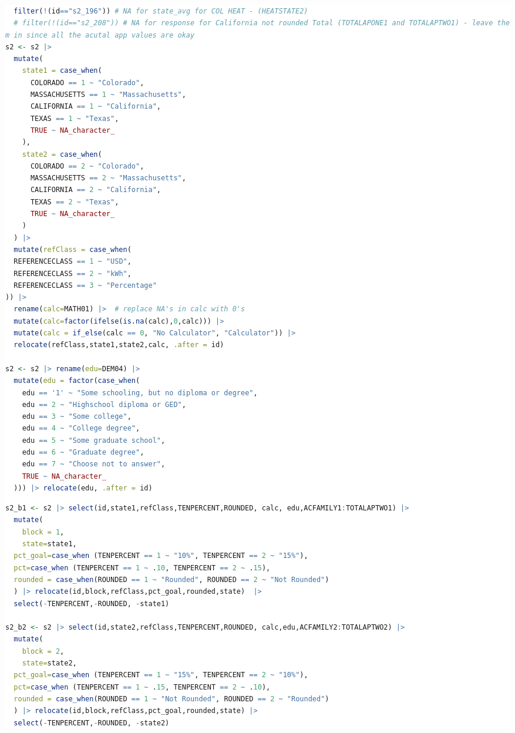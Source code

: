 ``` r
  filter(!(id=="s2_196")) # NA for state_avg for COL HEAT - (HEATSTATE2)
  # filter(!(id=="s2_208")) # NA for response for California not rounded Total (TOTALAPONE1 and TOTALAPTWO1) - leave them in since all the acutal app values are okay
s2 <- s2 |> 
  mutate(
    state1 = case_when(
      COLORADO == 1 ~ "Colorado",
      MASSACHUSETTS == 1 ~ "Massachusetts",
      CALIFORNIA == 1 ~ "California",
      TEXAS == 1 ~ "Texas",
      TRUE ~ NA_character_
    ),
    state2 = case_when(
      COLORADO == 2 ~ "Colorado",
      MASSACHUSETTS == 2 ~ "Massachusetts",
      CALIFORNIA == 2 ~ "California",
      TEXAS == 2 ~ "Texas",
      TRUE ~ NA_character_
    )
  ) |> 
  mutate(refClass = case_when(
  REFERENCECLASS == 1 ~ "USD",
  REFERENCECLASS == 2 ~ "kWh",
  REFERENCECLASS == 3 ~ "Percentage"
)) |> 
  rename(calc=MATH01) |>  # replace NA's in calc with 0's
  mutate(calc=factor(ifelse(is.na(calc),0,calc))) |> 
  mutate(calc = if_else(calc == 0, "No Calculator", "Calculator")) |> 
  relocate(refClass,state1,state2,calc, .after = id) 

s2 <- s2 |> rename(edu=DEM04) |>
  mutate(edu = factor(case_when(
    edu == '1' ~ "Some schooling, but no diploma or degree",
    edu == 2 ~ "Highschool diploma or GED",
    edu == 3 ~ "Some college",
    edu == 4 ~ "College degree",
    edu == 5 ~ "Some graduate school",
    edu == 6 ~ "Graduate degree",
    edu == 7 ~ "Choose not to answer",
    TRUE ~ NA_character_
  ))) |> relocate(edu, .after = id) 
```

``` r
s2_b1 <- s2 |> select(id,state1,refClass,TENPERCENT,ROUNDED, calc, edu,ACFAMILY1:TOTALAPTWO1) |> 
  mutate( 
    block = 1,
    state=state1,
  pct_goal=case_when (TENPERCENT == 1 ~ "10%", TENPERCENT == 2 ~ "15%"), 
  pct=case_when (TENPERCENT == 1 ~ .10, TENPERCENT == 2 ~ .15),
  rounded = case_when(ROUNDED == 1 ~ "Rounded", ROUNDED == 2 ~ "Not Rounded")
  ) |> relocate(id,block,refClass,pct_goal,rounded,state)  |> 
  select(-TENPERCENT,-ROUNDED, -state1)

s2_b2 <- s2 |> select(id,state2,refClass,TENPERCENT,ROUNDED, calc,edu,ACFAMILY2:TOTALAPTWO2) |> 
  mutate( 
    block = 2,
    state=state2,
  pct_goal=case_when (TENPERCENT == 1 ~ "15%", TENPERCENT == 2 ~ "10%"), 
  pct=case_when (TENPERCENT == 1 ~ .15, TENPERCENT == 2 ~ .10),
  rounded = case_when(ROUNDED == 1 ~ "Not Rounded", ROUNDED == 2 ~ "Rounded")
  ) |> relocate(id,block,refClass,pct_goal,rounded,state) |> 
  select(-TENPERCENT,-ROUNDED, -state2)

```